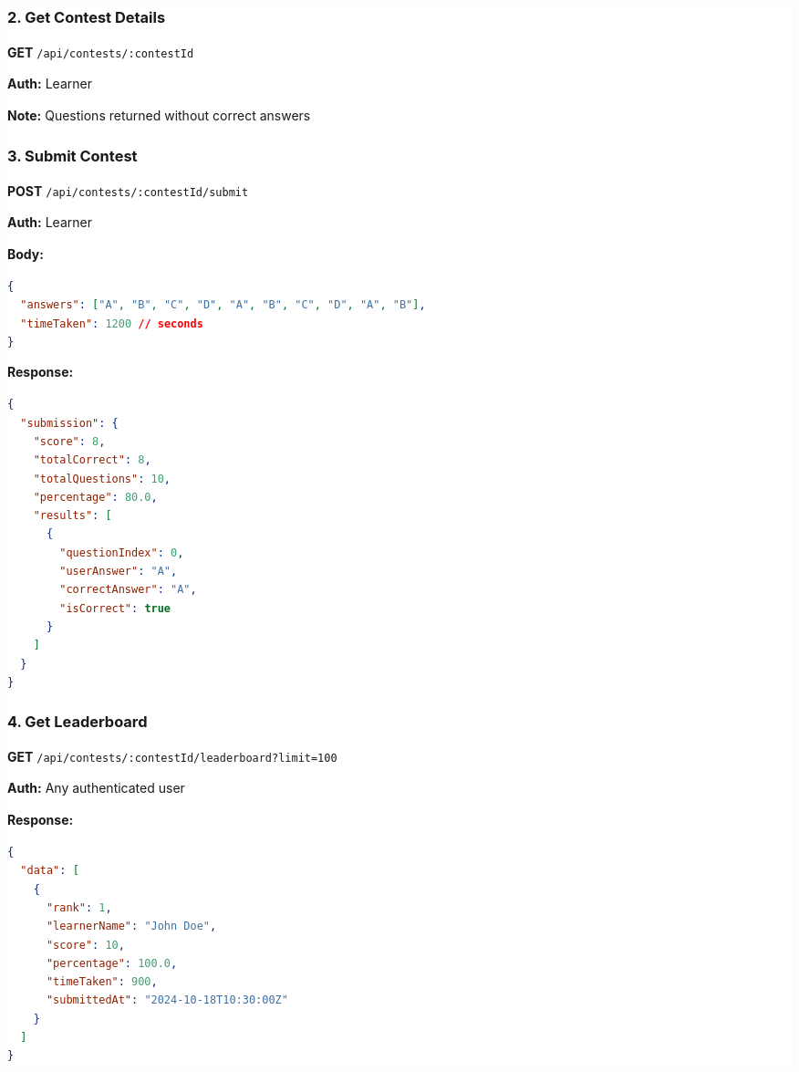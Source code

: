 ### 2. Get Contest Details
**GET** `/api/contests/:contestId`

**Auth:** Learner

**Note:** Questions returned without correct answers

### 3. Submit Contest
**POST** `/api/contests/:contestId/submit`

**Auth:** Learner

**Body:**
```json
{
  "answers": ["A", "B", "C", "D", "A", "B", "C", "D", "A", "B"],
  "timeTaken": 1200 // seconds
}
```

**Response:**
```json
{
  "submission": {
    "score": 8,
    "totalCorrect": 8,
    "totalQuestions": 10,
    "percentage": 80.0,
    "results": [
      {
        "questionIndex": 0,
        "userAnswer": "A",
        "correctAnswer": "A",
        "isCorrect": true
      }
    ]
  }
}
```

### 4. Get Leaderboard
**GET** `/api/contests/:contestId/leaderboard?limit=100`

**Auth:** Any authenticated user

**Response:**
```json
{
  "data": [
    {
      "rank": 1,
      "learnerName": "John Doe",
      "score": 10,
      "percentage": 100.0,
      "timeTaken": 900,
      "submittedAt": "2024-10-18T10:30:00Z"
    }
  ]
}
```
